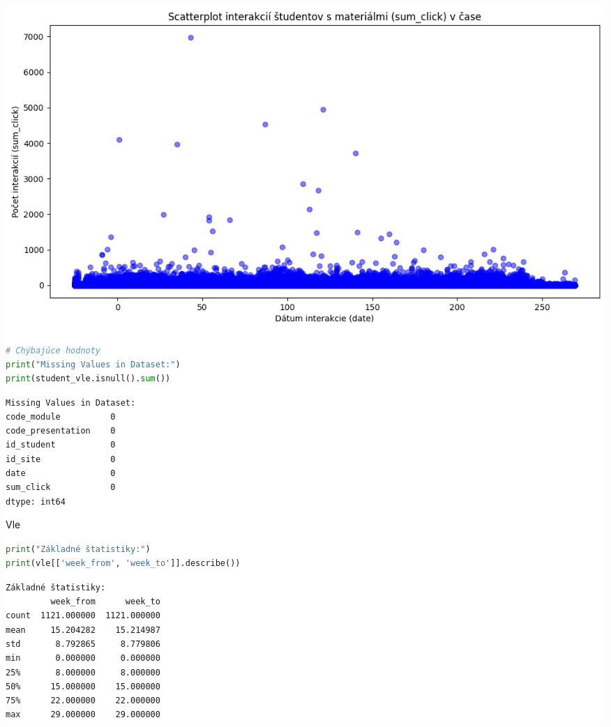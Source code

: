 ![png](output_67_0.png)
    



```python
# Chýbajúce hodnoty
print("Missing Values in Dataset:")
print(student_vle.isnull().sum())
```

    Missing Values in Dataset:
    code_module          0
    code_presentation    0
    id_student           0
    id_site              0
    date                 0
    sum_click            0
    dtype: int64


Vle


```python
print("Základné štatistiky:")
print(vle[['week_from', 'week_to']].describe())

```

    Základné štatistiky:
             week_from      week_to
    count  1121.000000  1121.000000
    mean     15.204282    15.214987
    std       8.792865     8.779806
    min       0.000000     0.000000
    25%       8.000000     8.000000
    50%      15.000000    15.000000
    75%      22.000000    22.000000
    max      29.000000    29.000000

